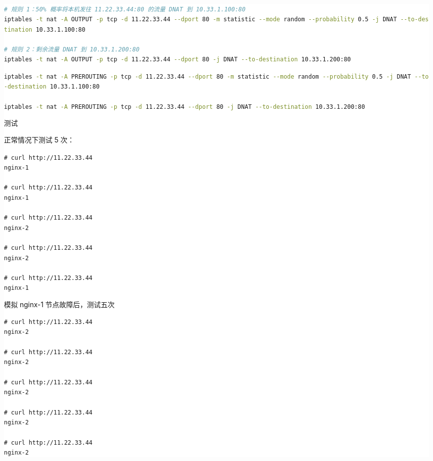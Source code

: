 ```bash
# 规则 1：50% 概率将本机发往 11.22.33.44:80 的流量 DNAT 到 10.33.1.100:80
iptables -t nat -A OUTPUT -p tcp -d 11.22.33.44 --dport 80 -m statistic --mode random --probability 0.5 -j DNAT --to-destination 10.33.1.100:80

# 规则 2：剩余流量 DNAT 到 10.33.1.200:80
iptables -t nat -A OUTPUT -p tcp -d 11.22.33.44 --dport 80 -j DNAT --to-destination 10.33.1.200:80
```

```bash
iptables -t nat -A PREROUTING -p tcp -d 11.22.33.44 --dport 80 -m statistic --mode random --probability 0.5 -j DNAT --to-destination 10.33.1.100:80

iptables -t nat -A PREROUTING -p tcp -d 11.22.33.44 --dport 80 -j DNAT --to-destination 10.33.1.200:80
```



测试

正常情况下测试 5 次：

```
# curl http://11.22.33.44
nginx-1

# curl http://11.22.33.44
nginx-1

# curl http://11.22.33.44
nginx-2

# curl http://11.22.33.44
nginx-2

# curl http://11.22.33.44
nginx-1
```



模拟 nginx-1 节点故障后，测试五次

```
# curl http://11.22.33.44
nginx-2

# curl http://11.22.33.44
nginx-2

# curl http://11.22.33.44
nginx-2

# curl http://11.22.33.44
nginx-2

# curl http://11.22.33.44
nginx-2
```
